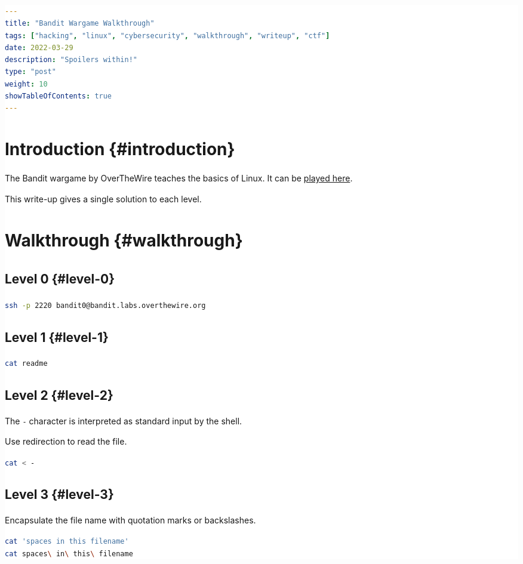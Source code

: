 ```yaml
---
title: "Bandit Wargame Walkthrough"
tags: ["hacking", "linux", "cybersecurity", "walkthrough", "writeup", "ctf"]
date: 2022-03-29
description: "Spoilers within!"
type: "post"
weight: 10
showTableOfContents: true
---
```


[This page is licensed under a Creative Commons Attribution-NoDerivatives 4.0 International License.]: # 

# Introduction {#introduction}

The Bandit wargame by OverTheWire teaches the basics of Linux. It can be [played here](https://overthewire.org/wargames/bandit/).

This write-up gives a single solution to each level.

# Walkthrough {#walkthrough}

## Level 0 {#level-0}

```bash
ssh -p 2220 bandit0@bandit.labs.overthewire.org
```

## Level 1 {#level-1}

```bash
cat readme
```

## Level 2 {#level-2}

The `-` character is interpreted as standard input by the shell.

Use redirection to read the file.

```bash
cat < -
```

## Level 3 {#level-3}

Encapsulate the file name with quotation marks or backslashes.

```bash
cat 'spaces in this filename'
cat spaces\ in\ this\ filename
```
